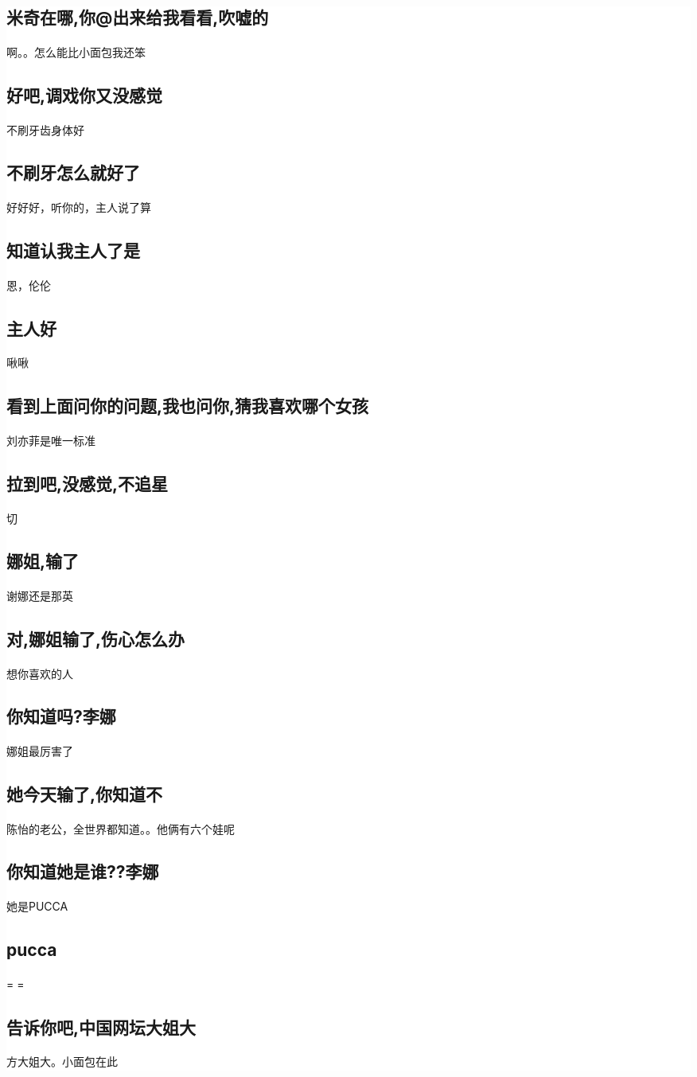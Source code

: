 ## 米奇在哪,你@出来给我看看,吹嘘的
啊。。怎么能比小面包我还笨

## 好吧,调戏你又没感觉
不刷牙齿身体好

## 不刷牙怎么就好了
好好好，听你的，主人说了算

## 知道认我主人了是
恩，伦伦

## 主人好
啾啾

## 看到上面问你的问题,我也问你,猜我喜欢哪个女孩
刘亦菲是唯一标准

## 拉到吧,没感觉,不追星
切

## 娜姐,输了
谢娜还是那英

## 对,娜姐输了,伤心怎么办
想你喜欢的人

## 你知道吗?李娜
娜姐最厉害了

## 她今天输了,你知道不
陈怡的老公，全世界都知道。。他俩有六个娃呢

## 你知道她是谁??李娜
她是PUCCA

## pucca
= =

## 告诉你吧,中国网坛大姐大
方大姐大。小面包在此
